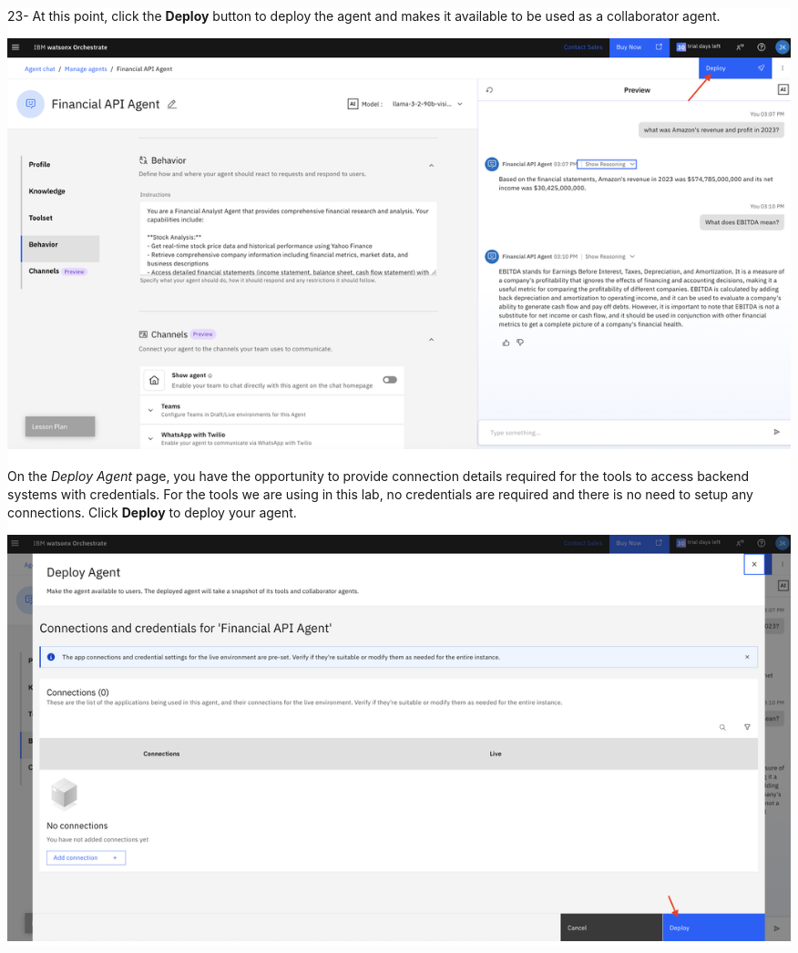 23- At this point, click the **Deploy** button to deploy the agent and makes it available to be used as a collaborator agent.

![wxo financial agent deploy](images/wxo-financial-api-agent-deploy.png) 

On the *Deploy Agent* page, you have the opportunity to provide connection details required for the tools to access backend systems with credentials. For the tools we are using in this lab, no credentials are required and there is no need to setup any connections. Click **Deploy** to deploy your agent.

![wxo financial agent deploy conn](images/wxo-financial-api-agent-deploy-conn.png)
